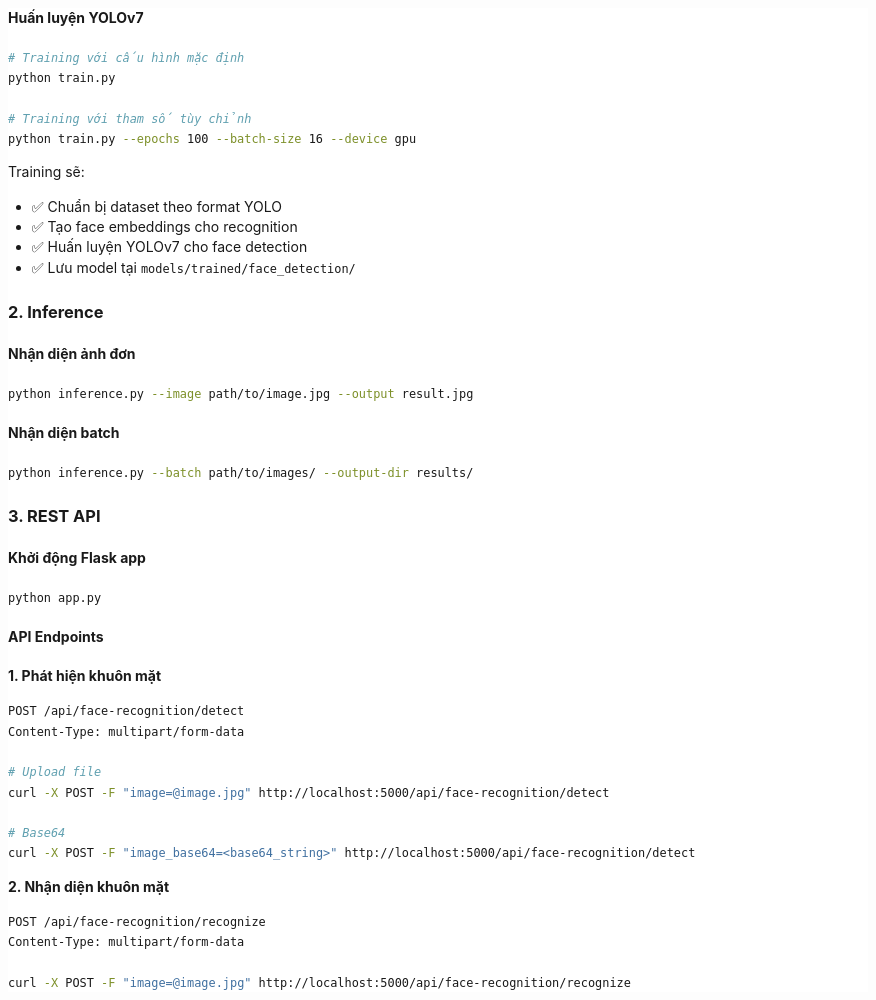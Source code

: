#### Huấn luyện YOLOv7
```bash
# Training với cấu hình mặc định
python train.py

# Training với tham số tùy chỉnh
python train.py --epochs 100 --batch-size 16 --device gpu
```

Training sẽ:
- ✅ Chuẩn bị dataset theo format YOLO
- ✅ Tạo face embeddings cho recognition
- ✅ Huấn luyện YOLOv7 cho face detection
- ✅ Lưu model tại `models/trained/face_detection/`

### 2. Inference

#### Nhận diện ảnh đơn
```bash
python inference.py --image path/to/image.jpg --output result.jpg
```

#### Nhận diện batch
```bash
python inference.py --batch path/to/images/ --output-dir results/
```

### 3. REST API

#### Khởi động Flask app
```bash
python app.py
```

#### API Endpoints

**1. Phát hiện khuôn mặt**
```bash
POST /api/face-recognition/detect
Content-Type: multipart/form-data

# Upload file
curl -X POST -F "image=@image.jpg" http://localhost:5000/api/face-recognition/detect

# Base64
curl -X POST -F "image_base64=<base64_string>" http://localhost:5000/api/face-recognition/detect
```

**2. Nhận diện khuôn mặt**
```bash
POST /api/face-recognition/recognize
Content-Type: multipart/form-data

curl -X POST -F "image=@image.jpg" http://localhost:5000/api/face-recognition/recognize
```
